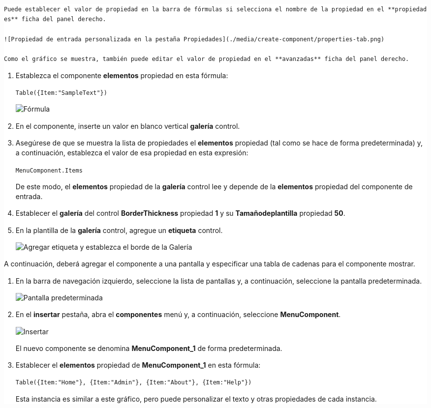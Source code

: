     Puede establecer el valor de propiedad en la barra de fórmulas si selecciona el nombre de la propiedad en el **propiedades** ficha del panel derecho.

    ![Propiedad de entrada personalizada en la pestaña Propiedades](./media/create-component/properties-tab.png)

    Como el gráfico se muestra, también puede editar el valor de propiedad en el **avanzadas** ficha del panel derecho.

1. Establezca el componente **elementos** propiedad en esta fórmula:

    ```powerapps-dot
    Table({Item:"SampleText"})
    ```

    ![Fórmula](./media/create-component/set-component-items.png)

1. En el componente, inserte un valor en blanco vertical **galería** control.

1. Asegúrese de que se muestra la lista de propiedades el **elementos** propiedad (tal como se hace de forma predeterminada) y, a continuación, establezca el valor de esa propiedad en esta expresión:

    ```powerapps-dot
    MenuComponent.Items
    ```

    De este modo, el **elementos** propiedad de la **galería** control lee y depende de la **elementos** propiedad del componente de entrada.

1. Establecer el **galería** del control **BorderThickness** propiedad **1** y su **Tamañodeplantilla** propiedad **50**.

1. En la plantilla de la **galería** control, agregue un **etiqueta** control.

    ![Agregar etiqueta y establezca el borde de la Galería](./media/create-component/add-label.png)

A continuación, deberá agregar el componente a una pantalla y especificar una tabla de cadenas para el componente mostrar.

1. En la barra de navegación izquierdo, seleccione la lista de pantallas y, a continuación, seleccione la pantalla predeterminada.

    ![Pantalla predeterminada](./media/create-component/default-screen.png)

1. En el **insertar** pestaña, abra el **componentes** menú y, a continuación, seleccione **MenuComponent**.

    ![Insertar](./media/create-component/insert.png)

    El nuevo componente se denomina **MenuComponent_1** de forma predeterminada.

1. Establecer el **elementos** propiedad de **MenuComponent_1** en esta fórmula:

    ```powerapps-dot
    Table({Item:"Home"}, {Item:"Admin"}, {Item:"About"}, {Item:"Help"})
    ```

    Esta instancia es similar a este gráfico, pero puede personalizar el texto y otras propiedades de cada instancia.
